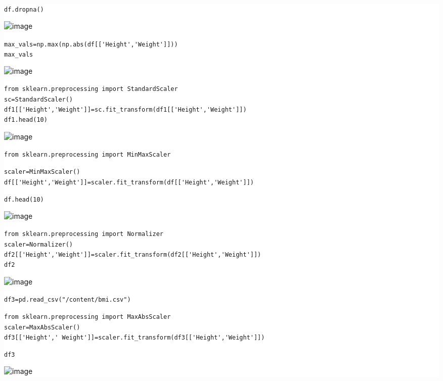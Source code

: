 ```
df.dropna()
```
![image](https://github.com/Jeevapriya14/EXNO-4-DS/assets/121003043/c1f77c6d-7df0-423d-b398-0b822677d143)

```
max_vals=np.max(np.abs(df[['Height','Weight']]))
max_vals
```
![image](https://github.com/Jeevapriya14/EXNO-4-DS/assets/121003043/3642e1c1-bd8d-4eed-aa65-49f9d3664f4c)

```
from sklearn.preprocessing import StandardScaler
sc=StandardScaler()
df1[['Height','Weight']]=sc.fit_transform(df1[['Height','Weight']])
df1.head(10)
```
![image](https://github.com/Jeevapriya14/EXNO-4-DS/assets/121003043/cafe5fd8-9920-4b20-871f-8f8d4b0ee58c)

```
from sklearn.preprocessing import MinMaxScaler
```
```
scaler=MinMaxScaler()
df[['Height','Weight']]=scaler.fit_transform(df[['Height','Weight']])
```
```
df.head(10)
```
![image](https://github.com/Jeevapriya14/EXNO-4-DS/assets/121003043/7e017bad-f460-4b95-ac17-14aa382ed757)

```
from sklearn.preprocessing import Normalizer
scaler=Normalizer()
df2[['Height','Weight']]=scaler.fit_transform(df2[['Height','Weight']])
df2
```

![image](https://github.com/Jeevapriya14/EXNO-4-DS/assets/121003043/7474579a-2e03-43e5-8c99-eeeaa3dfb322)

```
df3=pd.read_csv("/content/bmi.csv")

```
```
from sklearn.preprocessing import MaxAbsScaler
scaler=MaxAbsScaler()
df3[['Height',' Weight']]=scaler.fit_transform(df3[['Height','Weight']])
```
```
df3
```

![image](https://github.com/Jeevapriya14/EXNO-4-DS/assets/121003043/37488a19-329f-4e39-9f90-778095bd2eac)

